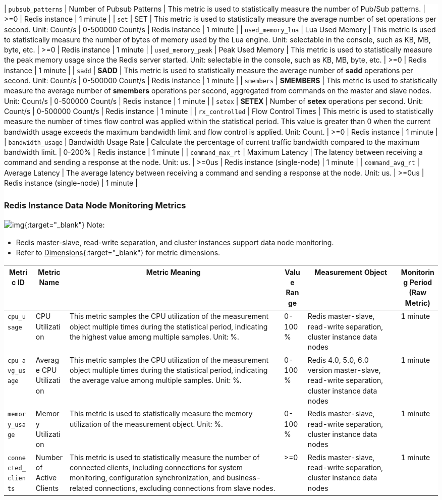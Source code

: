 | `pubsub_patterns`            | Number of Pubsub Patterns       | This metric is used to statistically measure the number of Pub/Sub patterns.                              | >=0                        | Redis instance                       | 1 minute                |
| `set`                        | SET                  | This metric is used to statistically measure the average number of set operations per second. Unit: Count/s               | 0-500000 Count/s           | Redis instance                       | 1 minute                |
| `used_memory_lua`            | Lua Used Memory          | This metric is used to statistically measure the number of bytes of memory used by the Lua engine. Unit: selectable in the console, such as KB, MB, byte, etc. | >=0                        | Redis instance                       | 1 minute                |
| `used_memory_peak`           | Peak Used Memory         | This metric is used to statistically measure the peak memory usage since the Redis server started. Unit: selectable in the console, such as KB, MB, byte, etc. | >=0                        | Redis instance                       | 1 minute                |
| `sadd`                       | **SADD**             | This metric is used to statistically measure the average number of **sadd** operations per second. Unit: Count/s          | 0-500000 Count/s           | Redis instance                       | 1 minute                |
| `smembers`                   | **SMEMBERS**         | This metric is used to statistically measure the average number of **smembers** operations per second, aggregated from commands on the master and slave nodes. Unit: Count/s | 0-500000 Count/s           | Redis instance                       | 1 minute                |
| `setex`                      | **SETEX**            | Number of **setex** operations per second. Unit: Count/s                           | 0-500000 Count/s           | Redis instance                       | 1 minute                |
| `rx_controlled`              | Flow Control Times             | This metric is used to statistically measure the number of times flow control was applied within the statistical period. This value is greater than 0 when the current bandwidth usage exceeds the maximum bandwidth limit and flow control is applied. Unit: Count. | >=0                        | Redis instance                       | 1 minute                |
| `bandwidth_usage`            | Bandwidth Usage Rate           | Calculate the percentage of current traffic bandwidth compared to the maximum bandwidth limit.                     | 0-200%                     | Redis instance                       | 1 minute                |
| `command_max_rt`             | Maximum Latency             | The latency between receiving a command and sending a response at the node. Unit: us.             | >=0us                      | Redis instance (single-node)               | 1 minute                |
| `command_avg_rt`             | Average Latency             | The average latency between receiving a command and sending a response at the node. Unit: us.             | >=0us                      | Redis instance (single-node)               | 1 minute                |

### Redis Instance Data Node Monitoring Metrics

![img](https://res-static.hc-cdn.cn/aem/content/dam/cloudbu-site/archive/china/zh-cn/support/resource/framework/v3/images/support-doc-new-note.svg){:target="_blank"} Note:

- Redis master-slave, read-write separation, and cluster instances support data node monitoring.
- Refer to [Dimensions](https://support.huaweicloud.com/usermanual-dcs/dcs-ug-0713011.html#dcs-ug-0713011__section10507421184117){:target="_blank"} for metric dimensions.

| Metric ID                       | Metric Name           | Metric Meaning                                                     | Value Range                   | Measurement Object                                                     | Monitoring Period (Raw Metric) |
| ---------------------------- | ------------------ | ------------------------------------------------------------ | -------------------------- | ------------------------------------------------------------ | -------------------- |
| `cpu_usage`                  | CPU Utilization          | This metric samples the CPU utilization of the measurement object multiple times during the statistical period, indicating the highest value among multiple samples. Unit: %. | 0-100%                     | Redis master-slave, read-write separation, cluster instance data nodes                        | 1 minute                |
| `cpu_avg_usage`              | Average CPU Utilization      | This metric samples the CPU utilization of the measurement object multiple times during the statistical period, indicating the average value among multiple samples. Unit: %. | 0-100%                     | Redis 4.0, 5.0, 6.0 version master-slave, read-write separation, cluster instance data nodes      | 1 minute                |
| `memory_usage`               | Memory Utilization         | This metric is used to statistically measure the memory utilization of the measurement object. Unit: %.                | 0-100%                     | Redis master-slave, read-write separation, cluster instance data nodes                        | 1 minute                |
| `connected_clients`          | Number of Active Clients   | This metric is used to statistically measure the number of connected clients, including connections for system monitoring, configuration synchronization, and business-related connections, excluding connections from slave nodes. | >=0                        | Redis master-slave, read-write separation, cluster instance data nodes                        | 1 minute                |